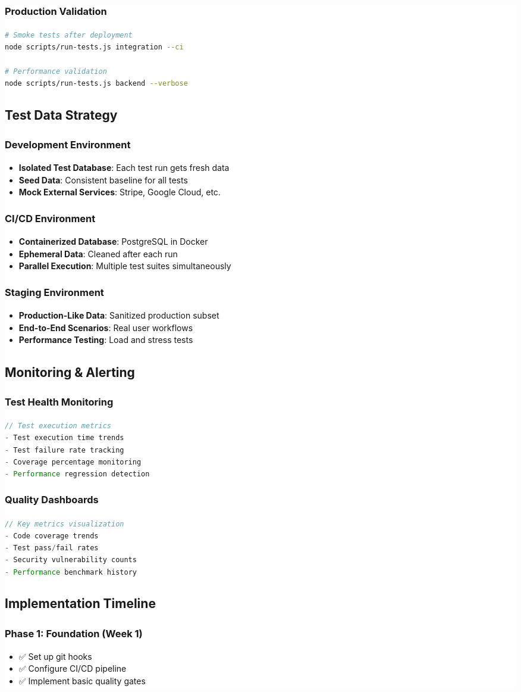 ### Production Validation
```bash
# Smoke tests after deployment
node scripts/run-tests.js integration --ci

# Performance validation
node scripts/run-tests.js backend --verbose
```

## Test Data Strategy

### Development Environment
- **Isolated Test Database**: Each test run gets fresh data
- **Seed Data**: Consistent baseline for all tests
- **Mock External Services**: Stripe, Google Cloud, etc.

### CI/CD Environment
- **Containerized Database**: PostgreSQL in Docker
- **Ephemeral Data**: Cleaned after each run
- **Parallel Execution**: Multiple test suites simultaneously

### Staging Environment
- **Production-Like Data**: Sanitized production subset
- **End-to-End Scenarios**: Real user workflows
- **Performance Testing**: Load and stress tests

## Monitoring & Alerting

### Test Health Monitoring
```javascript
// Test execution metrics
- Test execution time trends
- Test failure rate tracking
- Coverage percentage monitoring
- Performance regression detection
```

### Quality Dashboards
```javascript
// Key metrics visualization
- Code coverage trends
- Test pass/fail rates
- Security vulnerability counts
- Performance benchmark history
```

## Implementation Timeline

### Phase 1: Foundation (Week 1)
- ✅ Set up git hooks
- ✅ Configure CI/CD pipeline
- ✅ Implement basic quality gates
